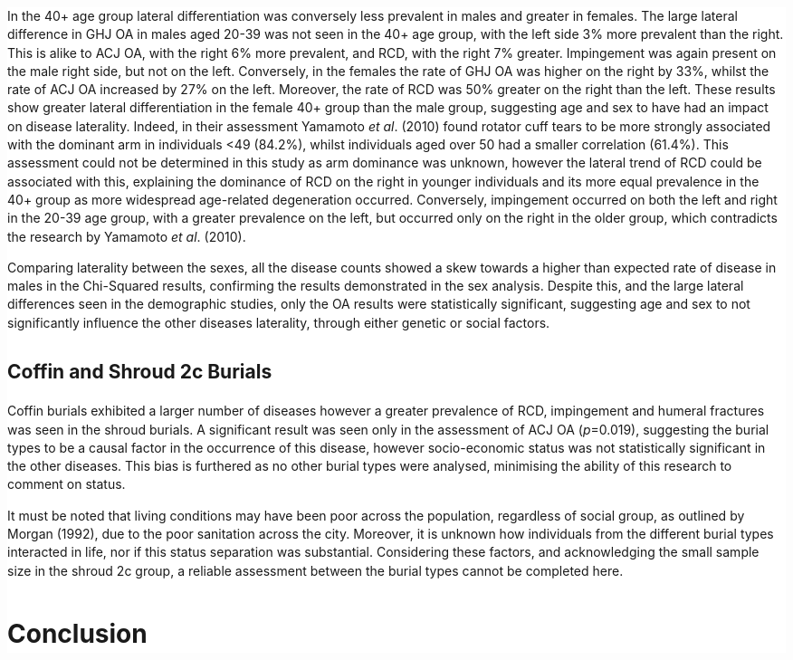 In the 40+ age group lateral differentiation was conversely less
prevalent in males and greater in females. The large lateral difference
in GHJ OA in males aged 20-39 was not seen in the 40+ age group, with
the left side 3% more prevalent than the right. This is alike to ACJ OA,
with the right 6% more prevalent, and RCD, with the right 7% greater.
Impingement was again present on the male right side, but not on the
left. Conversely, in the females the rate of GHJ OA was higher on the
right by 33%, whilst the rate of ACJ OA increased by 27% on the left.
Moreover, the rate of RCD was 50% greater on the right than the left.
These results show greater lateral differentiation in the female 40+
group than the male group, suggesting age and sex to have had an impact
on disease laterality. Indeed, in their assessment Yamamoto *et al*.
(2010) found rotator cuff tears to be more strongly associated with the
dominant arm in individuals \<49 (84.2%), whilst individuals aged over
50 had a smaller correlation (61.4%). This assessment could not be
determined in this study as arm dominance was unknown, however the
lateral trend of RCD could be associated with this, explaining the
dominance of RCD on the right in younger individuals and its more equal
prevalence in the 40+ group as more widespread age-related degeneration
occurred. Conversely, impingement occurred on both the left and right in
the 20-39 age group, with a greater prevalence on the left, but occurred
only on the right in the older group, which contradicts the research by
Yamamoto *et al*. (2010).

Comparing laterality between the sexes, all the disease counts showed a
skew towards a higher than expected rate of disease in males in the
Chi-Squared results, confirming the results demonstrated in the sex
analysis. Despite this, and the large lateral differences seen in the
demographic studies, only the OA results were statistically significant,
suggesting age and sex to not significantly influence the other diseases
laterality, through either genetic or social factors.

Coffin and Shroud 2c Burials 
-----------------------------

Coffin burials exhibited a larger number of diseases however a greater
prevalence of RCD, impingement and humeral fractures was seen in the
shroud burials. A significant result was seen only in the assessment of
ACJ OA (*p*=0.019), suggesting the burial types to be a causal factor in
the occurrence of this disease, however socio-economic status was not
statistically significant in the other diseases. This bias is furthered
as no other burial types were analysed, minimising the ability of this
research to comment on status.

It must be noted that living conditions may have been poor across the
population, regardless of social group, as outlined by Morgan (1992),
due to the poor sanitation across the city. Moreover, it is unknown how
individuals from the different burial types interacted in life, nor if
this status separation was substantial. Considering these factors, and
acknowledging the small sample size in the shroud 2c group, a reliable
assessment between the burial types cannot be completed here.

Conclusion 
===========
